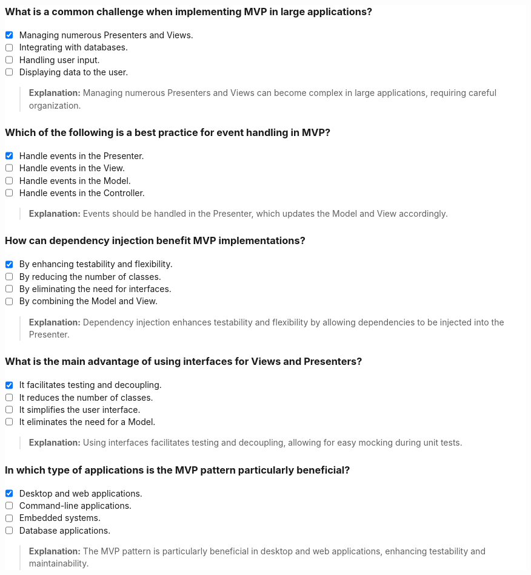 ### What is a common challenge when implementing MVP in large applications?

- [x] Managing numerous Presenters and Views.
- [ ] Integrating with databases.
- [ ] Handling user input.
- [ ] Displaying data to the user.

> **Explanation:** Managing numerous Presenters and Views can become complex in large applications, requiring careful organization.

### Which of the following is a best practice for event handling in MVP?

- [x] Handle events in the Presenter.
- [ ] Handle events in the View.
- [ ] Handle events in the Model.
- [ ] Handle events in the Controller.

> **Explanation:** Events should be handled in the Presenter, which updates the Model and View accordingly.

### How can dependency injection benefit MVP implementations?

- [x] By enhancing testability and flexibility.
- [ ] By reducing the number of classes.
- [ ] By eliminating the need for interfaces.
- [ ] By combining the Model and View.

> **Explanation:** Dependency injection enhances testability and flexibility by allowing dependencies to be injected into the Presenter.

### What is the main advantage of using interfaces for Views and Presenters?

- [x] It facilitates testing and decoupling.
- [ ] It reduces the number of classes.
- [ ] It simplifies the user interface.
- [ ] It eliminates the need for a Model.

> **Explanation:** Using interfaces facilitates testing and decoupling, allowing for easy mocking during unit tests.

### In which type of applications is the MVP pattern particularly beneficial?

- [x] Desktop and web applications.
- [ ] Command-line applications.
- [ ] Embedded systems.
- [ ] Database applications.

> **Explanation:** The MVP pattern is particularly beneficial in desktop and web applications, enhancing testability and maintainability.
